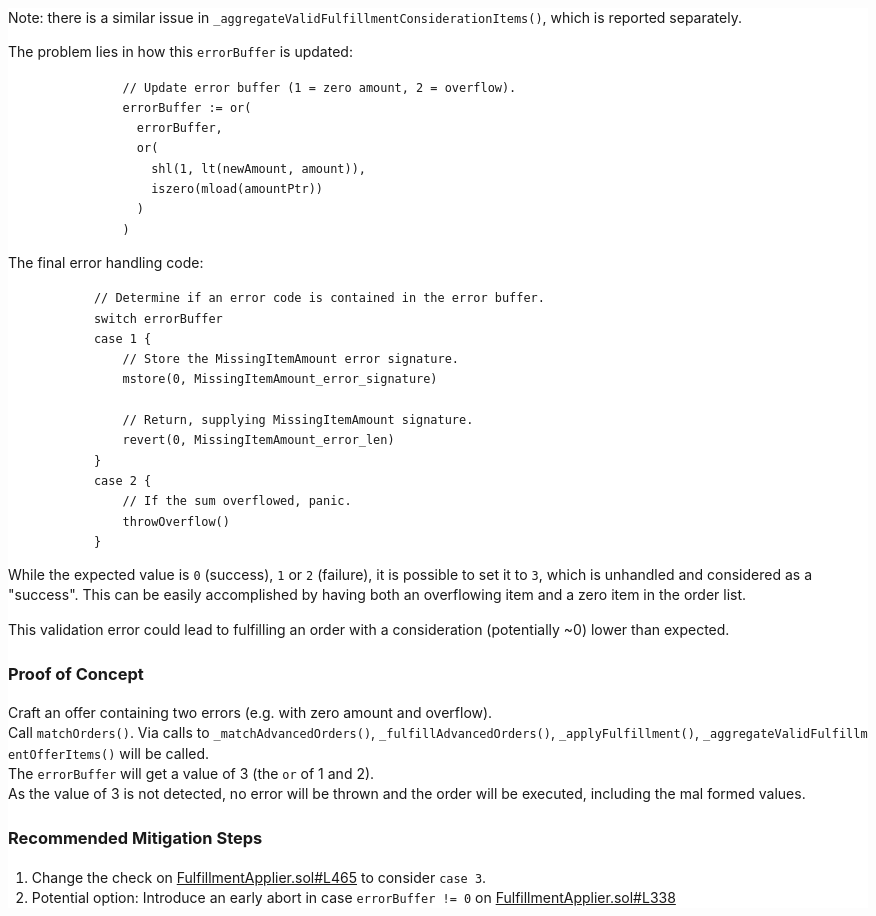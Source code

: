 Note: there is a similar issue in `_aggregateValidFulfillmentConsiderationItems()`, which is reported separately.

The problem lies in how this `errorBuffer` is updated:

```solidity
                // Update error buffer (1 = zero amount, 2 = overflow).
                errorBuffer := or(
                  errorBuffer,
                  or(
                    shl(1, lt(newAmount, amount)),
                    iszero(mload(amountPtr))
                  )
                )
```

The final error handling code:

```solidity
            // Determine if an error code is contained in the error buffer.
            switch errorBuffer
            case 1 {
                // Store the MissingItemAmount error signature.
                mstore(0, MissingItemAmount_error_signature)

                // Return, supplying MissingItemAmount signature.
                revert(0, MissingItemAmount_error_len)
            }
            case 2 {
                // If the sum overflowed, panic.
                throwOverflow()
            }
```

While the expected value is `0` (success),  `1` or `2` (failure), it is possible to set it to `3`, which is unhandled and considered as a "success". This can be easily accomplished by having both an overflowing item and a zero item in the order list.

This validation error could lead to fulfilling an order with a consideration (potentially \~0) lower than expected.

### Proof of Concept

Craft an offer containing two errors (e.g. with  zero amount and overflow).<br>
Call `matchOrders()`. Via calls to `_matchAdvancedOrders()`, `_fulfillAdvancedOrders()`, `_applyFulfillment()`, `_aggregateValidFulfillmentOfferItems()` will be called.<br>
The `errorBuffer` will get a value of 3  (the `or` of 1 and 2).<br>
As the value of 3 is not detected, no error will be thrown and the order will be executed, including the mal formed values.

### Recommended Mitigation Steps

1.  Change the check on [FulfillmentApplier.sol#L465](https://github.com/code-423n4/2022-05-opensea-seaport/blob/main/contracts/lib/FulfillmentApplier.sol#L465)  to consider `case 3`.
2.  Potential option: Introduce an early abort in case `errorBuffer != 0` on [FulfillmentApplier.sol#L338](https://github.com/code-423n4/2022-05-opensea-seaport/blob/main/contracts/lib/FulfillmentApplier.sol#L338)
